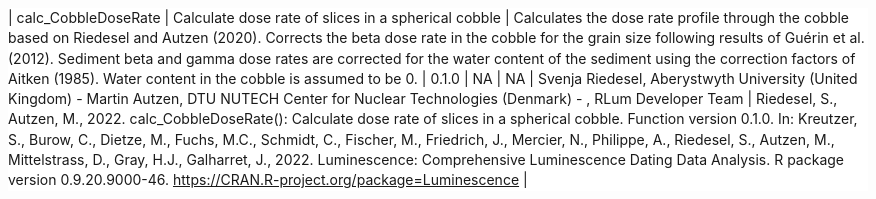 | calc_CobbleDoseRate              | Calculate dose rate of slices in a spherical cobble                                                                                                 | Calculates the dose rate profile through the cobble based on Riedesel and Autzen (2020).  Corrects the beta dose rate in the cobble for the grain size following results of Guérin et al. (2012). Sediment beta and gamma dose rates are corrected for the water content of the sediment using the correction factors of Aitken (1985). Water content in the cobble is assumed to be 0.                                                                                                                                                                                                                                                                                                                                                                                                                                                                                                                                                                                                                                                                                                                                                                                                                                                                                                                                                                                                                                                                                                                                                                                                                                                                                                                                                                                                                                                                                                                                                                                                                                                                                                                                                                                                                                                                                                                                                                                                                                                                                                                                                                                                                                                                                                                                                                                                                                                                                                                                                                                                                                                                            | 0.1.0   | NA     | NA     | Svenja Riedesel, Aberystwyth University (United Kingdom)   -  Martin Autzen, DTU NUTECH Center for Nuclear Technologies (Denmark) -  , RLum Developer Team                                                                                                                                                                        | Riedesel, S., Autzen, M., 2022. calc_CobbleDoseRate(): Calculate dose rate of slices in a spherical cobble. Function version 0.1.0. In: Kreutzer, S., Burow, C., Dietze, M., Fuchs, M.C., Schmidt, C., Fischer, M., Friedrich, J., Mercier, N., Philippe, A., Riedesel, S., Autzen, M., Mittelstrass, D., Gray, H.J., Galharret, J., 2022. Luminescence: Comprehensive Luminescence Dating Data Analysis. R package version 0.9.20.9000-46. https://CRAN.R-project.org/package=Luminescence                                                                                                  |